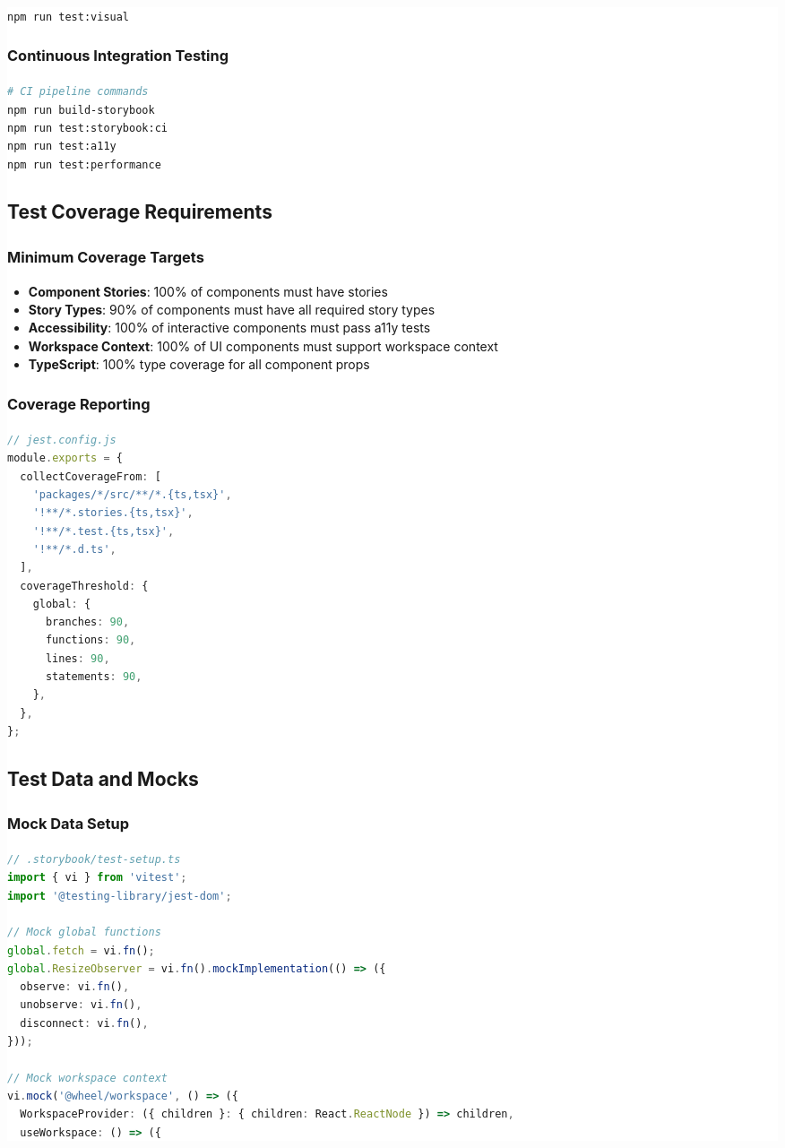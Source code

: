 ```bash
npm run test:visual
```

### Continuous Integration Testing
```bash
# CI pipeline commands
npm run build-storybook
npm run test:storybook:ci
npm run test:a11y
npm run test:performance
```

## Test Coverage Requirements

### Minimum Coverage Targets
- **Component Stories**: 100% of components must have stories
- **Story Types**: 90% of components must have all required story types
- **Accessibility**: 100% of interactive components must pass a11y tests
- **Workspace Context**: 100% of UI components must support workspace context
- **TypeScript**: 100% type coverage for all component props

### Coverage Reporting
```typescript
// jest.config.js
module.exports = {
  collectCoverageFrom: [
    'packages/*/src/**/*.{ts,tsx}',
    '!**/*.stories.{ts,tsx}',
    '!**/*.test.{ts,tsx}',
    '!**/*.d.ts',
  ],
  coverageThreshold: {
    global: {
      branches: 90,
      functions: 90,
      lines: 90,
      statements: 90,
    },
  },
};
```

## Test Data and Mocks

### Mock Data Setup
```typescript
// .storybook/test-setup.ts
import { vi } from 'vitest';
import '@testing-library/jest-dom';

// Mock global functions
global.fetch = vi.fn();
global.ResizeObserver = vi.fn().mockImplementation(() => ({
  observe: vi.fn(),
  unobserve: vi.fn(),
  disconnect: vi.fn(),
}));

// Mock workspace context
vi.mock('@wheel/workspace', () => ({
  WorkspaceProvider: ({ children }: { children: React.ReactNode }) => children,
  useWorkspace: () => ({
```